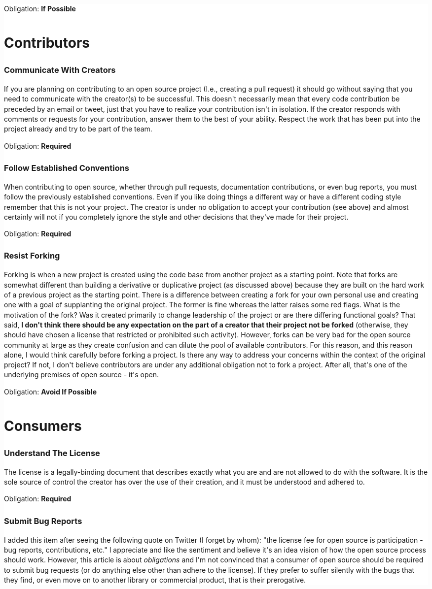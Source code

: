 <p>Obligation: <strong>If Possible</strong></p>

<h1>Contributors</h1>

<h3>Communicate With Creators</h3>

<p>If you are planning on contributing to an open source project (I.e., creating a pull request) it should go without saying that you need to communicate with the creator(s) to be successful. This doesn't necessarily mean that every code contribution be preceded by an email or tweet, just that you have to realize your contribution isn't in isolation. If the creator responds with comments or requests for your contribution, answer them to the best of your ability. Respect the work that has been put into the project already and try to be part of the team.</p>

<p>Obligation: <strong>Required</strong></p>

<h3>Follow Established Conventions</h3>

<p>When contributing to open source, whether through pull requests, documentation contributions, or even bug reports, you must follow the previously established conventions. Even if you like doing things a different way or have a different coding style remember that this is not your project. The creator is under no obligation to accept your contribution (see above) and almost certainly will not if you completely ignore the style and other decisions that they've made for their project.</p>

<p>Obligation: <strong>Required</strong></p>

<h3>Resist Forking</h3>

<p>Forking is when a new project is created using the code base from another project as a starting point. Note that forks are somewhat different than building a derivative or duplicative project (as discussed above) because they are built on the hard work of a previous project as the starting point. There is a difference between creating a fork for your own personal use and creating one with a goal of supplanting the original project. The former is fine whereas the latter raises some red flags. What is the motivation of the fork? Was it created primarily to change leadership of the project or are there differing functional goals? That said, <strong>I don't think there should be any expectation on the part of a creator that their project not be forked</strong> (otherwise, they should have chosen a license that restricted or prohibited such activity). However, forks can be very bad for the open source community at large as they create confusion and can dilute the pool of available contributors. For this reason, and this reason alone, I would think carefully before forking a project. Is there any way to address your concerns within the context of the original project? If not, I don't believe contributors are under any additional obligation not to fork a project. After all, that's one of the underlying premises of open source - it's open.</p>

<p>Obligation: <strong>Avoid If Possible</strong></p>

<h1>Consumers</h1>

<h3>Understand The License</h3>

<p>The license is a legally-binding document that describes exactly what you are and are not allowed to do with the software. It is the sole source of control the creator has over the use of their creation, and it must be understood and adhered to.</p>

<p>Obligation: <strong>Required</strong></p>

<h3>Submit Bug Reports</h3>

<p>I added this item after seeing the following quote on Twitter (I forget by whom): "the license fee for open source is participation - bug reports, contributions, etc." I appreciate and like the sentiment and believe it's an idea vision of how the open source process should work. However, this article is about <em>obligations</em> and I'm not convinced that a consumer of open source should be required to submit bug requests (or do anything else other than adhere to the license). If they prefer to suffer silently with the bugs that they find, or even move on to another library or commercial product, that is their prerogative.</p>
